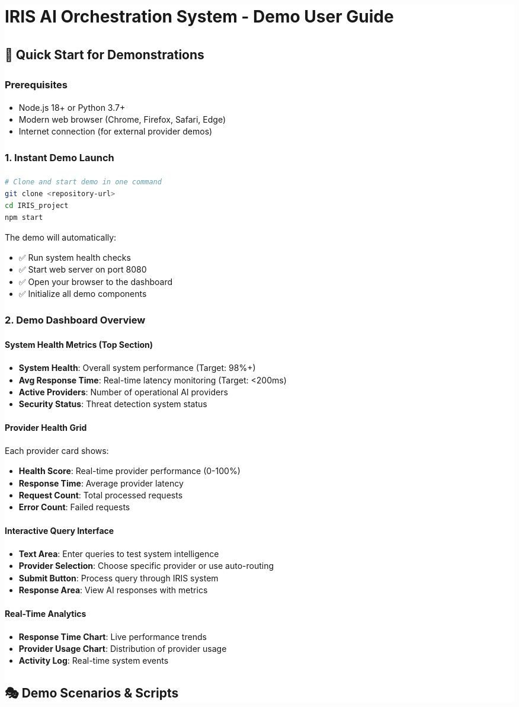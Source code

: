# IRIS AI Orchestration System - Demo User Guide

## 🚀 Quick Start for Demonstrations

### Prerequisites
- Node.js 18+ or Python 3.7+
- Modern web browser (Chrome, Firefox, Safari, Edge)
- Internet connection (for external provider demos)

### 1. Instant Demo Launch
```bash
# Clone and start demo in one command
git clone <repository-url>
cd IRIS_project
npm start
```

The demo will automatically:
- ✅ Run system health checks
- ✅ Start web server on port 8080
- ✅ Open your browser to the dashboard
- ✅ Initialize all demo components

### 2. Demo Dashboard Overview

#### System Health Metrics (Top Section)
- **System Health**: Overall system performance (Target: 98%+)
- **Avg Response Time**: Real-time latency monitoring (Target: <200ms)
- **Active Providers**: Number of operational AI providers
- **Security Status**: Threat detection system status

#### Provider Health Grid
Each provider card shows:
- **Health Score**: Real-time provider performance (0-100%)
- **Response Time**: Average provider latency
- **Request Count**: Total processed requests
- **Error Count**: Failed requests

#### Interactive Query Interface
- **Text Area**: Enter queries to test system intelligence
- **Provider Selection**: Choose specific provider or use auto-routing
- **Submit Button**: Process query through IRIS system
- **Response Area**: View AI responses with metrics

#### Real-Time Analytics
- **Response Time Chart**: Live performance trends
- **Provider Usage Chart**: Distribution of provider usage
- **Activity Log**: Real-time system events

## 🎭 Demo Scenarios & Scripts
